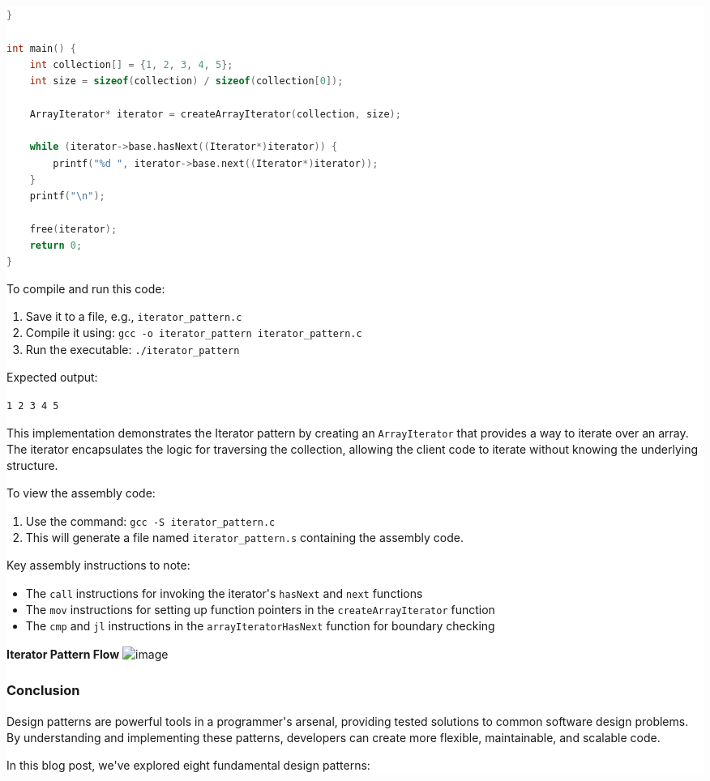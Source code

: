 ```c
}

int main() {
    int collection[] = {1, 2, 3, 4, 5};
    int size = sizeof(collection) / sizeof(collection[0]);

    ArrayIterator* iterator = createArrayIterator(collection, size);

    while (iterator->base.hasNext((Iterator*)iterator)) {
        printf("%d ", iterator->base.next((Iterator*)iterator));
    }
    printf("\n");

    free(iterator);
    return 0;
}
```

To compile and run this code:

1. Save it to a file, e.g., `iterator_pattern.c`
2. Compile it using: `gcc -o iterator_pattern iterator_pattern.c`
3. Run the executable: `./iterator_pattern`

Expected output:
```
1 2 3 4 5 
```

This implementation demonstrates the Iterator pattern by creating an `ArrayIterator` that provides a way to iterate over an array. The iterator encapsulates the logic for traversing the collection, allowing the client code to iterate without knowing the underlying structure.

To view the assembly code:

1. Use the command: `gcc -S iterator_pattern.c`
2. This will generate a file named `iterator_pattern.s` containing the assembly code.

Key assembly instructions to note:

* The `call` instructions for invoking the iterator's `hasNext` and `next` functions
* The `mov` instructions for setting up function pointers in the `createArrayIterator` function
* The `cmp` and `jl` instructions in the `arrayIteratorHasNext` function for boundary checking

**Iterator Pattern Flow**
![image](https://github.com/user-attachments/assets/2bf88835-60a7-4519-afec-40d45407f0d8)


### Conclusion

Design patterns are powerful tools in a programmer's arsenal, providing tested solutions to common software design problems. By understanding and implementing these patterns, developers can create more flexible, maintainable, and scalable code.

In this blog post, we've explored eight fundamental design patterns:

